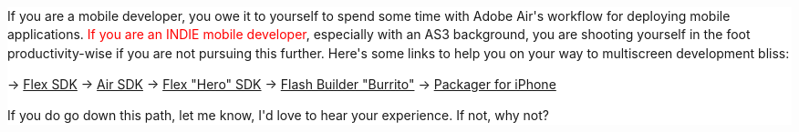 If you are a mobile developer, you owe it to yourself to spend some time with Adobe Air's workflow for deploying mobile applications.  <span style="color:#ff0000;">If you are an INDIE mobile developer</span>, especially with an AS3 background, you are shooting yourself in the foot productivity-wise if you are not pursuing this further.  Here's some links to help you on your way to multiscreen development bliss:

&rarr; <a href="http://opensource.adobe.com/wiki/display/flexsdk/Flex+SDK">Flex SDK</a>
&rarr; <a href="http://www.adobe.com/products/air/sdk/">Air SDK</a>
&rarr; <a href="http://opensource.adobe.com/wiki/display/flexsdk/Hero">Flex "Hero" SDK</a>
&rarr; <a href="http://labs.adobe.com/technologies/flashbuilder_burrito/">Flash Builder "Burrito"</a>
&rarr; <a href="http://labs.adobe.com/technologies/packagerforiphone/">Packager for iPhone</a>

If you do go down this path, let me know, I'd love to hear your experience.  If not, why not?